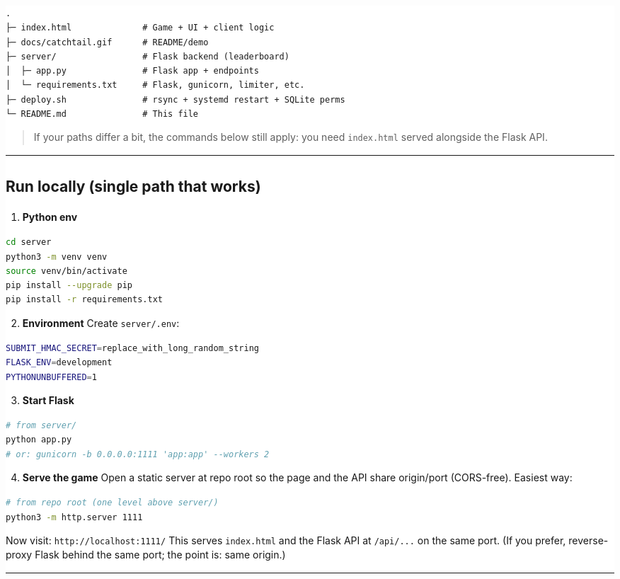 ```
.
├─ index.html              # Game + UI + client logic
├─ docs/catchtail.gif      # README/demo
├─ server/                 # Flask backend (leaderboard)
│  ├─ app.py               # Flask app + endpoints
│  └─ requirements.txt     # Flask, gunicorn, limiter, etc.
├─ deploy.sh               # rsync + systemd restart + SQLite perms
└─ README.md               # This file
```

> If your paths differ a bit, the commands below still apply: you need `index.html` served alongside the Flask API.

---

## Run locally (single path that works)

1. **Python env**

```bash
cd server
python3 -m venv venv
source venv/bin/activate
pip install --upgrade pip
pip install -r requirements.txt
```

2. **Environment**
   Create `server/.env`:

```bash
SUBMIT_HMAC_SECRET=replace_with_long_random_string
FLASK_ENV=development
PYTHONUNBUFFERED=1
```

3. **Start Flask**

```bash
# from server/
python app.py
# or: gunicorn -b 0.0.0.0:1111 'app:app' --workers 2
```

4. **Serve the game**
   Open a static server at repo root so the page and the API share origin/port (CORS-free). Easiest way:

```bash
# from repo root (one level above server/)
python3 -m http.server 1111
```

Now visit: `http://localhost:1111/`
This serves `index.html` and the Flask API at `/api/...` on the same port. (If you prefer, reverse-proxy Flask behind the same port; the point is: same origin.)

---
